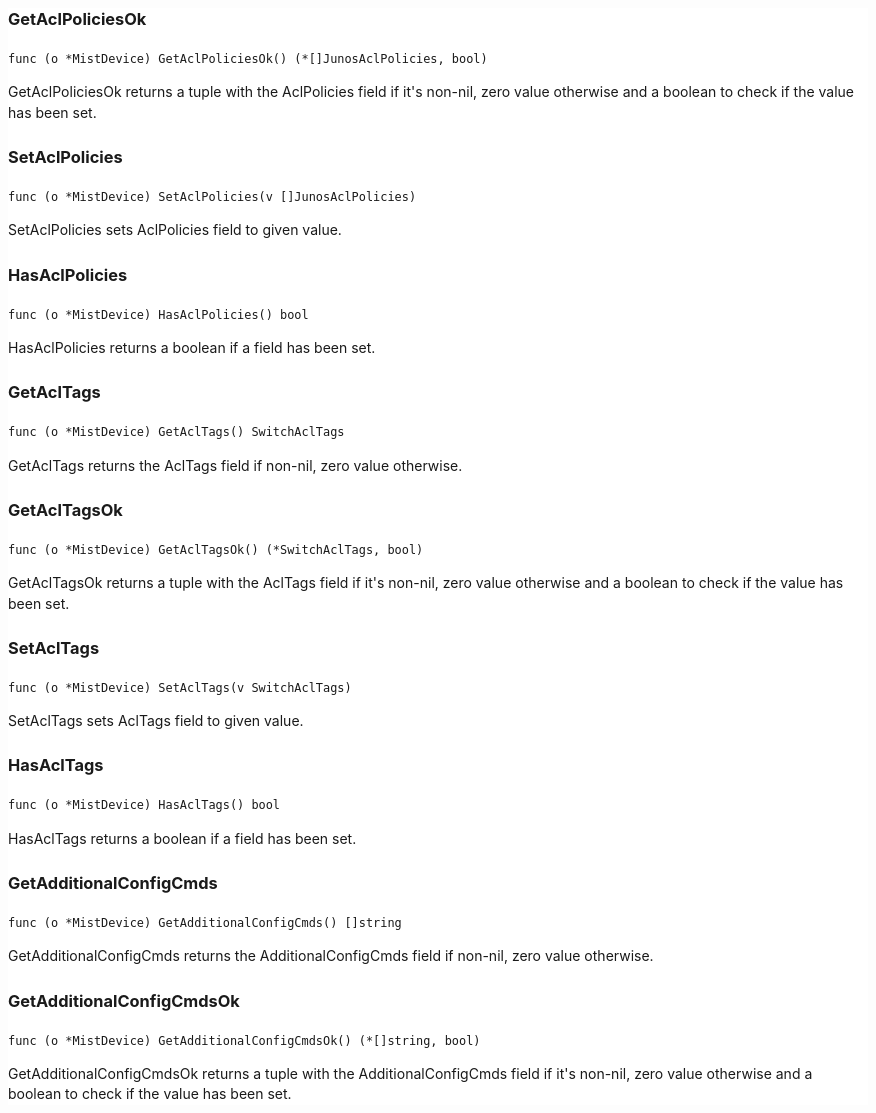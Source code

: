 ### GetAclPoliciesOk

`func (o *MistDevice) GetAclPoliciesOk() (*[]JunosAclPolicies, bool)`

GetAclPoliciesOk returns a tuple with the AclPolicies field if it's non-nil, zero value otherwise
and a boolean to check if the value has been set.

### SetAclPolicies

`func (o *MistDevice) SetAclPolicies(v []JunosAclPolicies)`

SetAclPolicies sets AclPolicies field to given value.

### HasAclPolicies

`func (o *MistDevice) HasAclPolicies() bool`

HasAclPolicies returns a boolean if a field has been set.

### GetAclTags

`func (o *MistDevice) GetAclTags() SwitchAclTags`

GetAclTags returns the AclTags field if non-nil, zero value otherwise.

### GetAclTagsOk

`func (o *MistDevice) GetAclTagsOk() (*SwitchAclTags, bool)`

GetAclTagsOk returns a tuple with the AclTags field if it's non-nil, zero value otherwise
and a boolean to check if the value has been set.

### SetAclTags

`func (o *MistDevice) SetAclTags(v SwitchAclTags)`

SetAclTags sets AclTags field to given value.

### HasAclTags

`func (o *MistDevice) HasAclTags() bool`

HasAclTags returns a boolean if a field has been set.

### GetAdditionalConfigCmds

`func (o *MistDevice) GetAdditionalConfigCmds() []string`

GetAdditionalConfigCmds returns the AdditionalConfigCmds field if non-nil, zero value otherwise.

### GetAdditionalConfigCmdsOk

`func (o *MistDevice) GetAdditionalConfigCmdsOk() (*[]string, bool)`

GetAdditionalConfigCmdsOk returns a tuple with the AdditionalConfigCmds field if it's non-nil, zero value otherwise
and a boolean to check if the value has been set.
